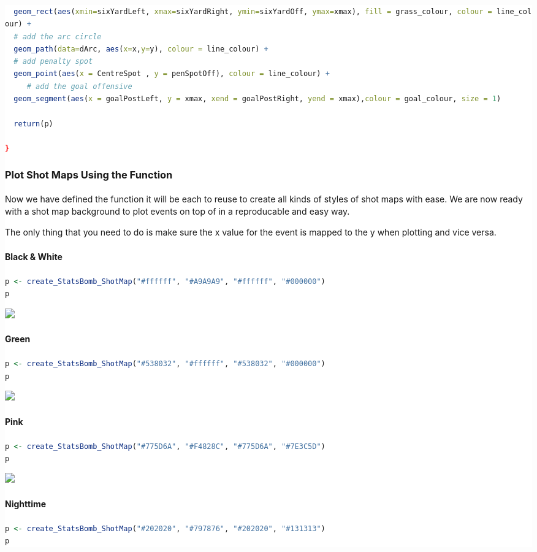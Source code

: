 ``` r
  geom_rect(aes(xmin=sixYardLeft, xmax=sixYardRight, ymin=sixYardOff, ymax=xmax), fill = grass_colour, colour = line_colour) +
  # add the arc circle 
  geom_path(data=dArc, aes(x=x,y=y), colour = line_colour) +
  # add penalty spot 
  geom_point(aes(x = CentreSpot , y = penSpotOff), colour = line_colour) +
     # add the goal offensive
  geom_segment(aes(x = goalPostLeft, y = xmax, xend = goalPostRight, yend = xmax),colour = goal_colour, size = 1)
  
  return(p)

}
```

### Plot Shot Maps Using the Function

Now we have defined the function it will be each to reuse to create all kinds of styles of shot maps with ease. We are now ready with a shot map background to plot events on top of in a reproducable and easy way.

The only thing that you need to do is make sure the x value for the event is mapped to the y when plotting and vice versa.

#### Black & White

``` r
p <- create_StatsBomb_ShotMap("#ffffff", "#A9A9A9", "#ffffff", "#000000")
p
```

![](https://github.com/FCrSTATS/StatsBomb_WomensData/blob/master/images/shotMap/Unknown-8.png)

#### Green

``` r
p <- create_StatsBomb_ShotMap("#538032", "#ffffff", "#538032", "#000000")
p
```

![](https://github.com/FCrSTATS/StatsBomb_WomensData/blob/master/images/shotMap/Unknown-9.png)

#### Pink

``` r
p <- create_StatsBomb_ShotMap("#775D6A", "#F4828C", "#775D6A", "#7E3C5D")
p
```

![](https://github.com/FCrSTATS/StatsBomb_WomensData/blob/master/images/shotMap/Unknown-10.png)

#### Nighttime

``` r
p <- create_StatsBomb_ShotMap("#202020", "#797876", "#202020", "#131313")
p
```
